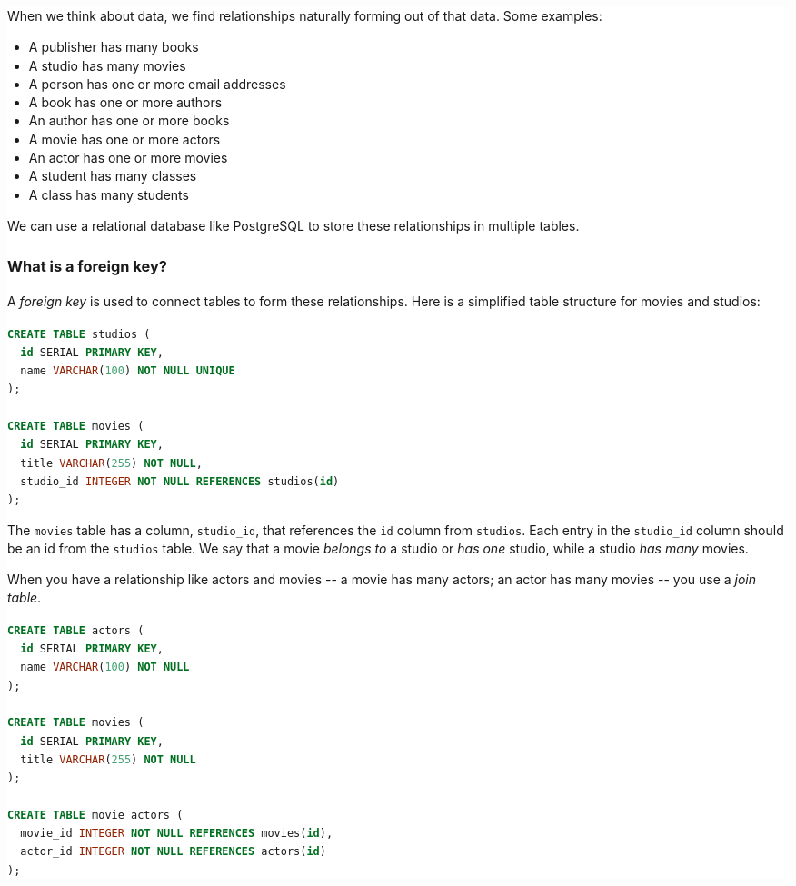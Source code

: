 When we think about data, we find relationships naturally forming out of that data. Some examples:

- A publisher has many books
- A studio has many movies
- A person has one or more email addresses
- A book has one or more authors
- An author has one or more books
- A movie has one or more actors
- An actor has one or more movies
- A student has many classes
- A class has many students

We can use a relational database like PostgreSQL to store these relationships in multiple tables.

### What is a foreign key?

A _foreign key_ is used to connect tables to form these relationships. Here is a simplified table structure for movies and studios:

```sql
CREATE TABLE studios (
  id SERIAL PRIMARY KEY,
  name VARCHAR(100) NOT NULL UNIQUE
);

CREATE TABLE movies (
  id SERIAL PRIMARY KEY,
  title VARCHAR(255) NOT NULL,
  studio_id INTEGER NOT NULL REFERENCES studios(id)
);
```

The `movies` table has a column, `studio_id`, that references the `id` column from `studios`. Each entry in the `studio_id` column should be an id from the `studios` table. We say that a movie _belongs to_ a studio or _has one_ studio, while a studio _has many_ movies.

When you have a relationship like actors and movies -- a movie has many actors; an actor has many movies -- you use a _join table_.

```sql
CREATE TABLE actors (
  id SERIAL PRIMARY KEY,
  name VARCHAR(100) NOT NULL
);

CREATE TABLE movies (
  id SERIAL PRIMARY KEY,
  title VARCHAR(255) NOT NULL
);

CREATE TABLE movie_actors (
  movie_id INTEGER NOT NULL REFERENCES movies(id),
  actor_id INTEGER NOT NULL REFERENCES actors(id)
);
```

